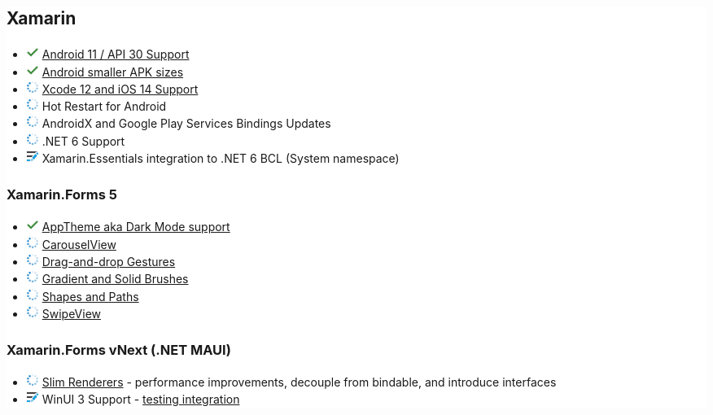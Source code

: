 ## Xamarin
- ![Completed](media/status-completed.png "Completed icon") [Android 11 / API 30 Support](https://docs.microsoft.com/xamarin/android/release-notes/11/11.0)
- ![Completed](media/status-completed.png "Completed icon") [Android smaller APK sizes](https://docs.microsoft.com/xamarin/android/release-notes/11/11.0#smaller-app-package-sizes)
- ![In Progress](media/status-in-progress.png "In Progress icon") [Xcode 12 and iOS 14 Support](https://github.com/xamarin/xamarin-macios/issues/8931)
- ![In Progress](media/status-in-progress.png "In Progress icon") Hot Restart for Android
- ![In Progress](media/status-in-progress.png "In Progress icon") AndroidX and Google Play Services Bindings Updates
- ![In Progress](media/status-in-progress.png "In Progress icon") .NET 6 Support
- ![In Planning](media/status-in-planning.png "In Planning icon") Xamarin.Essentials integration to .NET 6 BCL (System namespace)

### Xamarin.Forms 5
- ![Completed](media/status-completed.png "Completed icon") [AppTheme aka Dark Mode support](https://docs.microsoft.com/xamarin/xamarin-forms/user-interface/theming/system-theme-changes)
- ![In Progress](media/status-in-progress.png "In Progress icon") [CarouselView](https://docs.microsoft.com/xamarin/xamarin-forms/user-interface/carouselview/)
- ![In Progress](media/status-in-progress.png "In Progress icon") [Drag-and-drop Gestures](https://docs.microsoft.com/xamarin/xamarin-forms/app-fundamentals/gestures/drag-and-drop)
- ![In Progress](media/status-in-progress.png "In Progress icon") [Gradient and Solid Brushes](https://docs.microsoft.com/xamarin/xamarin-forms/user-interface/brushes/)
- ![In Progress](media/status-in-progress.png "In Progress icon") [Shapes and Paths](https://docs.microsoft.com/xamarin/xamarin-forms/user-interface/shapes/)
- ![In Progress](media/status-in-progress.png "In Progress icon") [SwipeView](https://docs.microsoft.com/xamarin/xamarin-forms/user-interface/swipeview)

### Xamarin.Forms vNext (.NET MAUI)
- ![In Progress](media/status-in-progress.png "In Progress icon") [Slim Renderers](https://github.com/dotnet/maui/issues/28) - performance improvements, decouple from bindable, and introduce interfaces
- ![In Planning](media/status-in-planning.png "In Planning icon") WinUI 3 Support - [testing integration](https://github.com/xamarin/Xamarin.Forms/pull/11955)
